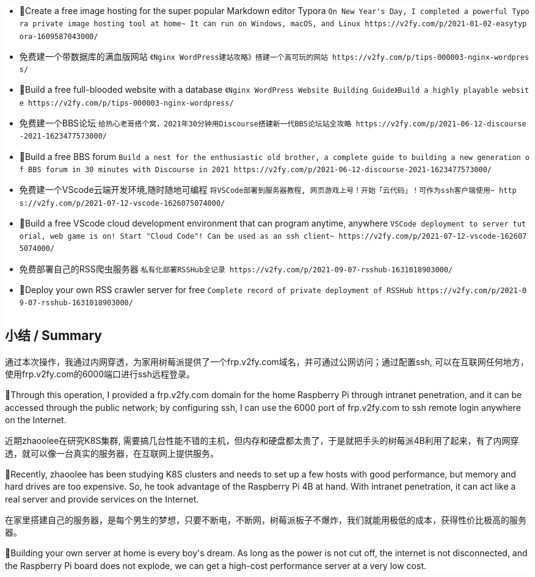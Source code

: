 - 🌈Create a free image hosting for the super popular Markdown editor Typora `On New Year's Day, I completed a powerful Typora private image hosting tool at home~ It can run on Windows, macOS, and Linux https://v2fy.com/p/2021-01-02-easytypora-1609587043000/`

- 免费建一个带数据库的满血版网站 `《Nginx WordPress建站攻略》搭建一个高可玩的网站 https://v2fy.com/p/tips-000003-nginx-wordpress/`

- 🌈Build a free full-blooded website with a database `《Nginx WordPress Website Building Guide》Build a highly playable website https://v2fy.com/p/tips-000003-nginx-wordpress/`

- 免费建一个BBS论坛 `给热心老哥搭个窝，2021年30分钟用Discourse搭建新一代BBS论坛站全攻略 https://v2fy.com/p/2021-06-12-discourse-2021-1623477573000/`

- 🌈Build a free BBS forum `Build a nest for the enthusiastic old brother, a complete guide to building a new generation of BBS forum in 30 minutes with Discourse in 2021 https://v2fy.com/p/2021-06-12-discourse-2021-1623477573000/`

- 免费建一个VScode云端开发环境,随时随地可编程 `将VSCode部署到服务器教程, 网页游戏上号！开始「云代码」！可作为ssh客户端使用~ https://v2fy.com/p/2021-07-12-vscode-1626075074000/`

- 🌈Build a free VScode cloud development environment that can program anytime, anywhere `VSCode deployment to server tutorial, web game is on! Start "Cloud Code"! Can be used as an ssh client~ https://v2fy.com/p/2021-07-12-vscode-1626075074000/`

- 免费部署自己的RSS爬虫服务器 `私有化部署RSSHub全记录 https://v2fy.com/p/2021-09-07-rsshub-1631018903000/`

- 🌈Deploy your own RSS crawler server for free `Complete record of private deployment of RSSHub https://v2fy.com/p/2021-09-07-rsshub-1631018903000/`



## 小结 / Summary

通过本次操作，我通过内网穿透，为家用树莓派提供了一个frp.v2fy.com域名，并可通过公网访问；通过配置ssh, 可以在互联网任何地方，使用frp.v2fy.com的6000端口进行ssh远程登录。

🌈Through this operation, I provided a frp.v2fy.com domain for the home Raspberry Pi through intranet penetration, and it can be accessed through the public network; by configuring ssh, I can use the 6000 port of frp.v2fy.com to ssh remote login anywhere on the Internet.

近期zhaoolee在研究K8S集群, 需要搞几台性能不错的主机，但内存和硬盘都太贵了，于是就把手头的树莓派4B利用了起来，有了内网穿透，就可以像一台真实的服务器，在互联网上提供服务。

🌈Recently, zhaoolee has been studying K8S clusters and needs to set up a few hosts with good performance, but memory and hard drives are too expensive. So, he took advantage of the Raspberry Pi 4B at hand. With intranet penetration, it can act like a real server and provide services on the Internet.

在家里搭建自己的服务器，是每个男生的梦想，只要不断电，不断网，树莓派板子不爆炸，我们就能用极低的成本，获得性价比极高的服务器。

🌈Building your own server at home is every boy's dream. As long as the power is not cut off, the internet is not disconnected, and the Raspberry Pi board does not explode, we can get a high-cost performance server at a very low cost.
